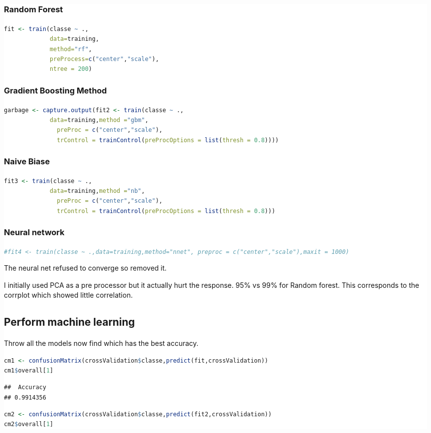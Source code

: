 ### Random Forest

``` r
fit <- train(classe ~ .,
             data=training,
             method="rf",
             preProcess=c("center","scale"),
             ntree = 200) 
```

### Gradient Boosting Method

``` r
garbage <- capture.output(fit2 <- train(classe ~ .,
             data=training,method ="gbm",
               preProc = c("center","scale"),
               trControl = trainControl(preProcOptions = list(thresh = 0.8))))
```

### Naive Biase

``` r
fit3 <- train(classe ~ .,
             data=training,method ="nb",
               preProc = c("center","scale"),
               trControl = trainControl(preProcOptions = list(thresh = 0.8)))
```

### Neural network

``` r
#fit4 <- train(classe ~ .,data=training,method="nnet", preproc = c("center","scale"),maxit = 1000)
```

The neural net refused to converge so removed it.

I initially used PCA as a pre processor but it actually hurt the response. 95% vs 99% for Random forest. This corresponds to the corrplot which showed little correlation.

Perform machine learning
------------------------

Throw all the models now find which has the best accuracy.

``` r
cm1 <- confusionMatrix(crossValidation$classe,predict(fit,crossValidation))
cm1$overall[1]
```

    ##  Accuracy 
    ## 0.9914356

``` r
cm2 <- confusionMatrix(crossValidation$classe,predict(fit2,crossValidation))
cm2$overall[1]
```

